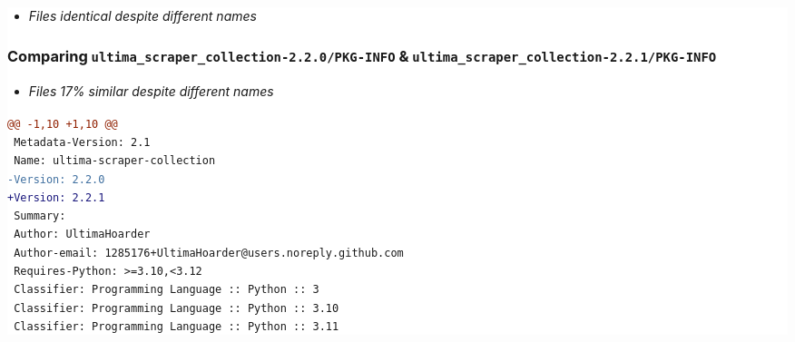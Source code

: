  * *Files identical despite different names*

### Comparing `ultima_scraper_collection-2.2.0/PKG-INFO` & `ultima_scraper_collection-2.2.1/PKG-INFO`

 * *Files 17% similar despite different names*

```diff
@@ -1,10 +1,10 @@
 Metadata-Version: 2.1
 Name: ultima-scraper-collection
-Version: 2.2.0
+Version: 2.2.1
 Summary: 
 Author: UltimaHoarder
 Author-email: 1285176+UltimaHoarder@users.noreply.github.com
 Requires-Python: >=3.10,<3.12
 Classifier: Programming Language :: Python :: 3
 Classifier: Programming Language :: Python :: 3.10
 Classifier: Programming Language :: Python :: 3.11
```

